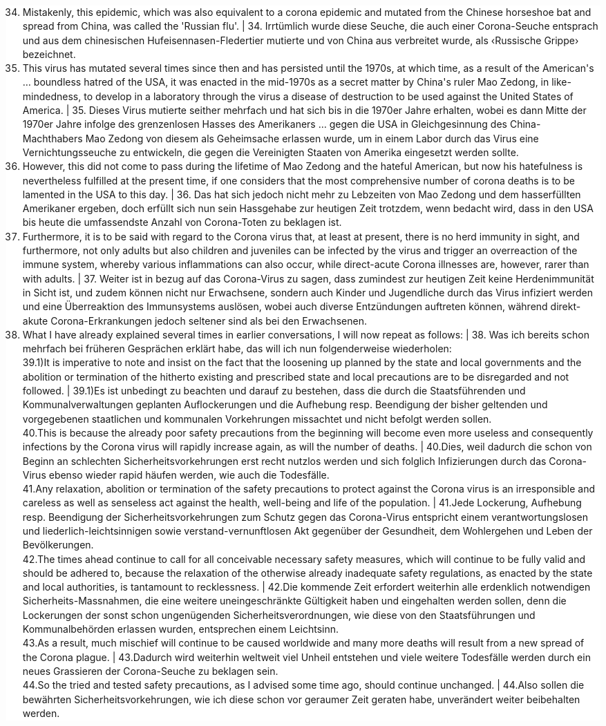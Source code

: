 34. Mistakenly, this epidemic, which was also equivalent to a corona epidemic and mutated from the Chinese horseshoe bat and spread from China, was called the 'Russian flu'.  | 34. Irrtümlich wurde diese Seuche, die auch einer Corona-Seuche entsprach und aus dem chinesischen Hufeisennasen-Fledertier mutierte und von China aus verbreitet wurde, als ‹Russische Grippe› bezeichnet.   
35. This virus has mutated several times since then and has persisted until the 1970s, at which time, as a result of the American's … boundless hatred of the USA, it was enacted in the mid-1970s as a secret matter by China's ruler Mao Zedong, in like-mindedness, to develop in a laboratory through the virus a disease of destruction to be used against the United States of America.  | 35. Dieses Virus mutierte seither mehrfach und hat sich bis in die 1970er Jahre erhalten, wobei es dann Mitte der 1970er Jahre infolge des grenzenlosen Hasses des Amerikaners … gegen die USA in Gleichgesinnung des China-Machthabers Mao Zedong von diesem als Geheimsache erlassen wurde, um in einem Labor durch das Virus eine Vernichtungsseuche zu entwickeln, die gegen die Vereinigten Staaten von Amerika eingesetzt werden sollte.   
36. However, this did not come to pass during the lifetime of Mao Zedong and the hateful American, but now his hatefulness is nevertheless fulfilled at the present time, if one considers that the most comprehensive number of corona deaths is to be lamented in the USA to this day.  | 36. Das hat sich jedoch nicht mehr zu Lebzeiten von Mao Zedong und dem hasserfüllten Amerikaner ergeben, doch erfüllt sich nun sein Hassgehabe zur heutigen Zeit trotzdem, wenn bedacht wird, dass in den USA bis heute die umfassendste Anzahl von Corona-Toten zu beklagen ist.   
37. Furthermore, it is to be said with regard to the Corona virus that, at least at present, there is no herd immunity in sight, and furthermore, not only adults but also children and juveniles can be infected by the virus and trigger an overreaction of the immune system, whereby various inflammations can also occur, while direct-acute Corona illnesses are, however, rarer than with adults.  | 37. Weiter ist in bezug auf das Corona-Virus zu sagen, dass zumindest zur heutigen Zeit keine Herdenimmunität in Sicht ist, und zudem können nicht nur Erwachsene, sondern auch Kinder und Jugendliche durch das Virus infiziert werden und eine Überreaktion des Immunsystems auslösen, wobei auch diverse Entzündungen auftreten können, während direkt-akute Corona-Erkrankungen jedoch seltener sind als bei den Erwachsenen.   
38. What I have already explained several times in earlier conversations, I will now repeat as follows:  | 38. Was ich bereits schon mehrfach bei früheren Gesprächen erklärt habe, das will ich nun folgenderweise wiederholen:   
39.1)It is imperative to note and insist on the fact that the loosening up planned by the state and local governments and the abolition or termination of the hitherto existing and prescribed state and local precautions are to be disregarded and not followed. | 39.1)Es ist unbedingt zu beachten und darauf zu bestehen, dass die durch die Staatsführenden und Kommunalverwaltungen geplanten Auflockerungen und die Aufhebung resp. Beendigung der bisher geltenden und vorgegebenen staatlichen und kommunalen Vorkehrungen missachtet und nicht befolgt werden sollen.  
40.This is because the already poor safety precautions from the beginning will become even more useless and consequently infections by the Corona virus will rapidly increase again, as will the number of deaths. | 40.Dies, weil dadurch die schon von Beginn an schlechten Sicherheitsvorkehrungen erst recht nutzlos werden und sich folglich Infizierungen durch das Corona-Virus ebenso wieder rapid häufen werden, wie auch die Todesfälle.  
41.Any relaxation, abolition or termination of the safety precautions to protect against the Corona virus is an irresponsible and careless as well as senseless act against the health, well-being and life of the population. | 41.Jede Lockerung, Aufhebung resp. Beendigung der Sicherheitsvorkehrungen zum Schutz gegen das Corona-Virus entspricht einem verantwortungslosen und liederlich-leichtsinnigen sowie verstand-vernunftlosen Akt gegenüber der Gesundheit, dem Wohlergehen und Leben der Bevölkerungen.  
42.The times ahead continue to call for all conceivable necessary safety measures, which will continue to be fully valid and should be adhered to, because the relaxation of the otherwise already inadequate safety regulations, as enacted by the state and local authorities, is tantamount to recklessness. | 42.Die kommende Zeit erfordert weiterhin alle erdenklich notwendigen Sicherheits-Massnahmen, die eine weitere uneingeschränkte Gültigkeit haben und eingehalten werden sollen, denn die Lockerungen der sonst schon ungenügenden Sicherheitsverordnungen, wie diese von den Staatsführungen und Kommunalbehörden erlassen wurden, entsprechen einem Leichtsinn.  
43.As a result, much mischief will continue to be caused worldwide and many more deaths will result from a new spread of the Corona plague. | 43.Dadurch wird weiterhin weltweit viel Unheil entstehen und viele weitere Todesfälle werden durch ein neues Grassieren der Corona-Seuche zu beklagen sein.  
44.So the tried and tested safety precautions, as I advised some time ago, should continue unchanged. | 44.Also sollen die bewährten Sicherheitsvorkehrungen, wie ich diese schon vor geraumer Zeit geraten habe, unverändert weiter beibehalten werden.  